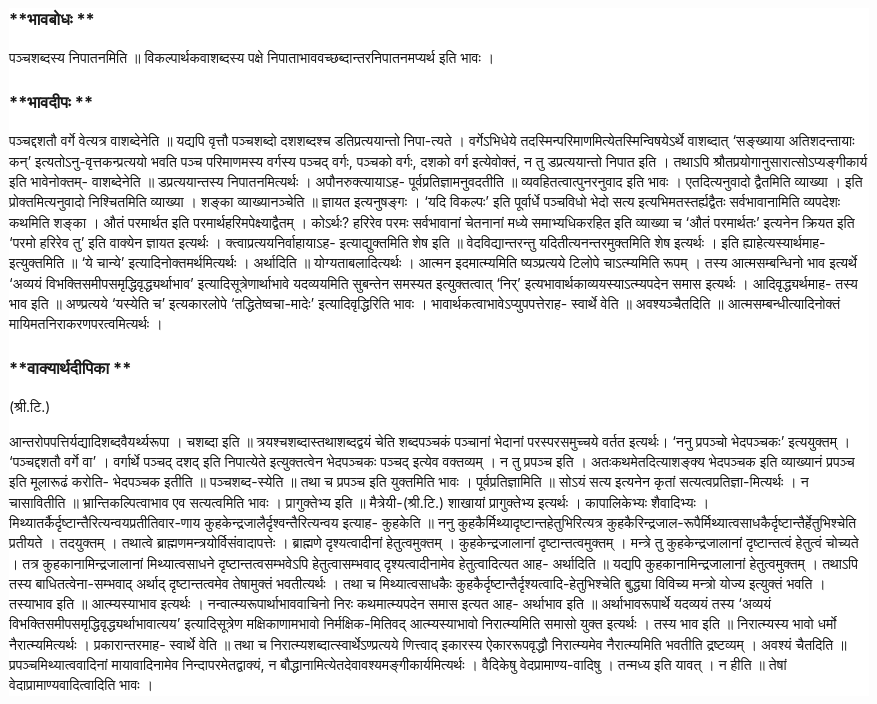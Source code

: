 ### **भावबोधः **

पञ्चशब्दस्य निपातनमिति ॥ विकल्पार्थकवाशब्दस्य पक्षे निपाताभाववच्छब्दान्तरनिपातनमप्यर्थ इति भावः ।

### **भावदीपः **

पञ्चद्दशतौ वर्गे वेत्यत्र वाशब्देनेति ॥ यद्यपि वृत्तौ पञ्चशब्दो दशशब्दश्च डतिप्रत्ययान्तो निपा-त्यते । वर्गेऽभिधेये तदस्मिन्परिमाणमित्येतस्मिन्विषयेऽर्थे वाशब्दात् ‘सङ्ख्याया अतिशदन्तायाः कन्’ इत्यतोऽनु-वृत्तकन्प्रत्ययो भवति पञ्च परिमाणमस्य वर्गस्य पञ्चद् वर्गः, पञ्चको वर्गः, दशको वर्ग इत्येवोक्तं, न तु डप्रत्ययान्तो निपात इति । तथाऽपि श्रौतप्रयोगानुसारात्सोऽप्यङ्गीकार्य इति भावेनोक्तम्- वाशब्देनेति ॥ डप्रत्ययान्तस्य निपातनमित्यर्थः । अपौनरुक्त्यायाऽह- पूर्वप्रतिज्ञामनुवदतीति ॥ व्यवहितत्वात्पुनरनुवाद इति भावः । एतदित्यनुवादो द्वैतमिति व्याख्या । इति प्रोक्तमित्यनुवादो निश्चितमिति व्याख्या । शङ्का व्याख्यानञ्चेति ॥ ज्ञायत इत्यनुषङ्गः । ‘यदि विकल्पः’ इति पूर्वार्धे पञ्चविधो भेदो सत्य इत्यभिमतस्तर्ह्यद्वैतः सर्वभावानामिति व्यपदेशः कथमिति शङ्का । औतं परमार्थत इति परमार्थहरिमपेक्ष्याद्वैतम् । कोऽर्थः? हरिरेव परमः सर्वभावानां चेतनानां मध्ये समाभ्यधिकरहित इति व्याख्या च ‘औतं परमार्थतः’ इत्यनेन क्रियत इति ‘परमो हरिरेव तु’ इति वाक्येन ज्ञायत इत्यर्थः । क्त्वाप्रत्ययनिर्वाहायाऽह- इत्याद्युक्तमिति शेष इति ॥ वेदविद्यान्तरन्तु यदितीत्यनन्तरमुक्तमिति शेष इत्यर्थः । इति ह्याहेत्यस्यार्थमाह- इत्युक्तमिति ॥ ‘ये चान्ये’ इत्यादिनोक्तमर्थमित्यर्थः । अर्थादिति ॥ योग्यताबलादित्यर्थः । आत्मन इदमात्म्यमिति ष्यञ्प्रत्यये टिलोपे चाऽत्म्यमिति रूपम् । तस्य आत्मसम्बन्धिनो भाव इत्यर्थे ‘अव्ययं विभक्तिसमीपसमृद्धिवृद्ध्यर्थाभाव’ इत्यादिसूत्रेणार्थाभावे यदव्ययमिति सुबन्तेन समस्यत इत्युक्तत्वात् ‘निर्’ इत्यभावार्थकाव्ययस्याऽत्म्यपदेन समास इत्यर्थः । आदिवृद्ध्यर्थमाह- तस्य भाव इति ॥ अण्प्रत्यये ‘यस्येति च’ इत्यकारलोपे ‘तद्धितेष्वचा-मादेः’ इत्यादिवृद्धिरिति भावः । भावार्थकत्वाभावेऽप्युपपत्तेराह- स्वार्थे वेति ॥ अवश्यञ्चैतदिति ॥ आत्मसम्बन्धीत्यादिनोक्तं मायिमतनिराकरणपरत्वमित्यर्थः ।

### **वाक्यार्थदीपिका **

(श्री.टि.)

आन्तरोपपत्तिर्यद्यादिशब्दवैयर्थ्यरूपा । चशब्दा इति ॥ त्रयश्चशब्दास्तथाशब्दद्वयं चेति शब्दपञ्चकं पञ्चानां भेदानां परस्परसमुच्चये वर्तत इत्यर्थः। ‘ननु प्रपञ्चो भेदपञ्चकः’ इत्ययुक्तम् । ‘पञ्चद्दशतौ वर्गे वा’ । वर्गार्थे पञ्चद् दशद् इति निपात्येते इत्युक्तत्वेन भेदपञ्चकः पञ्चद् इत्येव वक्तव्यम् । न तु प्रपञ्च इति । अतःकथमेतदित्याशङ्क्य भेदपञ्चक इति व्याख्यानं प्रपञ्च इति मूलारूढं करोति- भेदपञ्चक इतीति ॥ पञ्चशब्द-स्येति ॥ तथा च प्रपञ्च इति युक्तमिति भावः । पूर्वप्रतिज्ञामिति ॥ सोऽयं सत्य इत्यनेन कृतां सत्यत्वप्रतिज्ञा-मित्यर्थः । न चासावितीति ॥ भ्रान्तिकल्पित्वाभाव एव सत्यत्वमिति भावः । प्रागुक्तेभ्य इति ॥ मैत्रेयी-(श्री.टि.) शाखायां प्रागुक्तेभ्य इत्यर्थः । कापालिकेभ्यः शैवादिभ्यः । मिथ्यातर्कैर्दृष्टान्तैरित्यन्वयप्रतीतिवार-णाय कुहकेन्द्रजालैर्दृश्वन्तैरित्यन्वय इत्याह- कुहकेति ॥ ननु कुहकैर्मिथ्यादृष्टान्तहेतुभिरित्यत्र कुहकैरिन्द्रजाल-रूपैर्मिथ्यात्वसाधकैर्दृष्टान्तैर्हेतुभिश्चेति प्रतीयते । तदयुक्तम् । तथात्वे ब्राह्मणमन्त्रयोर्विसंवादापत्तेः । ब्राह्मणे दृश्यत्वादीनां हेतुत्वमुक्तम् । कुहकेन्द्रजालानां दृष्टान्तत्वमुक्तम् । मन्त्रे तु कुहकेन्द्रजालानां दृष्टान्तत्वं हेतुत्वं चोच्यते । तत्र कुहकानामिन्द्रजालानां मिथ्यात्वसाधने दृष्टान्तत्वसम्भवेऽपि हेतुत्वासम्भवाद् दृश्यत्वादीनामेव हेतुत्वादित्यत आह- अर्थादिति ॥ यद्यपि कुहकानामिन्द्रजालानां हेतुत्वमुक्तम् । तथाऽपि तस्य बाधितत्वेना-सम्भवाद् अर्थाद् दृष्टान्तत्वमेव तेषामुक्तं भवतीत्यर्थः । तथा च मिथ्यात्वसाधकैः कुहकैर्दृष्टान्तैर्दृश्यत्वादि-हेतुभिश्चेति बुद्ध्या विविच्य मन्त्रो योज्य इत्युक्तं भवति । तस्याभाव इति ॥ आत्म्यस्याभाव इत्यर्थः । नन्वात्म्यरूपार्थाभाववाचिनो निरः कथमात्म्यपदेन समास इत्यत आह- अर्थाभाव इति ॥ अर्थाभावरूपार्थे यदव्ययं तस्य ‘अव्ययं विभक्तिसमीपसमृद्धिवृद्ध्यर्थाभावात्यय’ इत्यादिसूत्रेण मक्षिकाणामभावो निर्मक्षिक-मितिवद् आत्म्यस्याभावो निरात्म्यमिति समासो युक्त इत्यर्थः । तस्य भाव इति ॥ निरात्म्यस्य भावो धर्मो नैरात्म्यमित्यर्थः । प्रकारान्तरमाह- स्वार्थे वेति ॥ तथा च निरात्म्यशब्दात्स्वार्थेऽण्प्रत्यये णित्त्वाद् इकारस्य ऐकाररूपवृद्धौ निरात्म्यमेव नैरात्म्यमिति भवतीति द्रष्टव्यम् । अवश्यं चैतदिति ॥ प्रपञ्चमिथ्यात्ववादिनां मायावादिनामेव निन्दापरमेतद्वाक्यं, न बौद्धानामित्येतदेवावश्यमङ्गीकार्यमित्यर्थः । वैदिकेषु वेदप्रामाण्य-वादिषु । तन्मध्य इति यावत् । न हीति ॥ तेषां वेदाप्रामाण्यवादित्वादिति भावः ।
